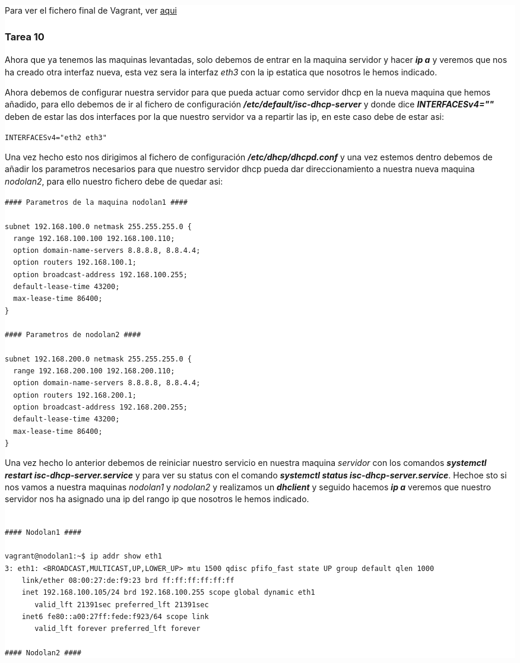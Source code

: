 Para ver el fichero final de Vagrant, ver [aqui](https://github.com/FranJaviMN/elementos-grado/blob/main/Servicios/dhcp/Vagrantfile)

### Tarea 10

Ahora que ya tenemos las maquinas levantadas, solo debemos de entrar en la maquina servidor y hacer ***ip a*** y veremos que nos ha creado otra interfaz nueva, esta vez sera la interfaz *eth3* con la ip estatica que nosotros le hemos indicado.

Ahora debemos de configurar nuestra servidor para que pueda actuar como servidor dhcp en la nueva maquina que hemos añadido, para ello debemos de ir al fichero de configuración ***/etc/default/isc-dhcp-server*** y donde dice ***INTERFACESv4=""*** deben de estar las dos interfaces por la que nuestro servidor va a repartir las ip, en este caso debe de estar asi:

```shell
INTERFACESv4="eth2 eth3"
```

Una vez hecho esto nos dirigimos al fichero de configuración ***/etc/dhcp/dhcpd.conf*** y una vez estemos dentro debemos de añadir los parametros necesarios para que nuestro servidor dhcp pueda dar direccionamiento a nuestra nueva maquina *nodolan2*, para ello nuestro fichero debe de quedar asi:

```shell
#### Parametros de la maquina nodolan1 ####

subnet 192.168.100.0 netmask 255.255.255.0 {
  range 192.168.100.100 192.168.100.110;
  option domain-name-servers 8.8.8.8, 8.8.4.4;
  option routers 192.168.100.1;
  option broadcast-address 192.168.100.255;
  default-lease-time 43200;
  max-lease-time 86400;
}

#### Parametros de nodolan2 ####

subnet 192.168.200.0 netmask 255.255.255.0 {
  range 192.168.200.100 192.168.200.110;
  option domain-name-servers 8.8.8.8, 8.8.4.4;
  option routers 192.168.200.1;
  option broadcast-address 192.168.200.255;
  default-lease-time 43200;
  max-lease-time 86400;
}
```

Una vez hecho lo anterior debemos de reiniciar nuestro servicio en nuestra maquina *servidor* con los comandos ***systemctl restart isc-dhcp-server.service*** y para ver su status con el comando ***systemctl status isc-dhcp-server.service***. Hechoe sto si nos vamos a nuestra maquinas *nodolan1* y *nodolan2* y realizamos un ***dhclient*** y seguido hacemos ***ip a*** veremos que nuestro servidor nos ha asignado una ip del rango ip que nosotros le hemos indicado.

```shell

#### Nodolan1 ####

vagrant@nodolan1:~$ ip addr show eth1
3: eth1: <BROADCAST,MULTICAST,UP,LOWER_UP> mtu 1500 qdisc pfifo_fast state UP group default qlen 1000
    link/ether 08:00:27:de:f9:23 brd ff:ff:ff:ff:ff:ff
    inet 192.168.100.105/24 brd 192.168.100.255 scope global dynamic eth1
       valid_lft 21391sec preferred_lft 21391sec
    inet6 fe80::a00:27ff:fede:f923/64 scope link 
       valid_lft forever preferred_lft forever

#### Nodolan2 ####

```